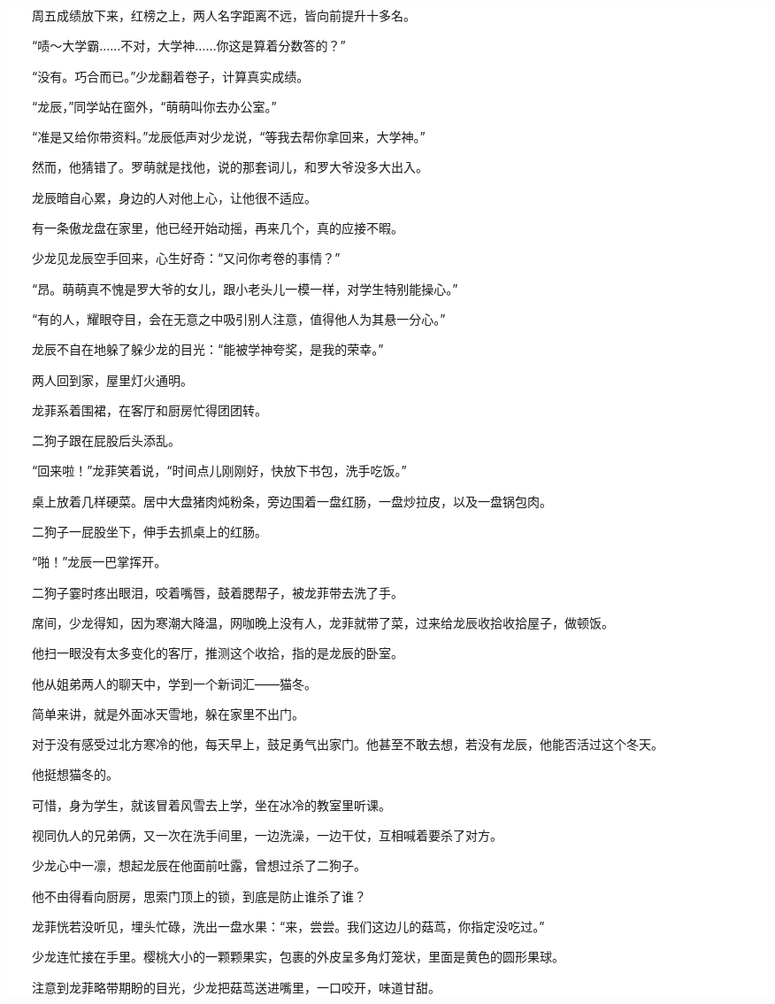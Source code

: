 　　周五成绩放下来，红榜之上，两人名字距离不远，皆向前提升十多名。

　　“啧～大学霸……不对，大学神……你这是算着分数答的？”

　　“没有。巧合而已。”少龙翻着卷子，计算真实成绩。

　　“龙辰，”同学站在窗外，“萌萌叫你去办公室。”

　　“准是又给你带资料。”龙辰低声对少龙说，“等我去帮你拿回来，大学神。”

　　然而，他猜错了。罗萌就是找他，说的那套词儿，和罗大爷没多大出入。

　　龙辰暗自心累，身边的人对他上心，让他很不适应。

　　有一条傲龙盘在家里，他已经开始动摇，再来几个，真的应接不暇。

　　少龙见龙辰空手回来，心生好奇：“又问你考卷的事情？”

　　“昂。萌萌真不愧是罗大爷的女儿，跟小老头儿一模一样，对学生特别能操心。”

　　“有的人，耀眼夺目，会在无意之中吸引别人注意，值得他人为其悬一分心。”

　　龙辰不自在地躲了躲少龙的目光：“能被学神夸奖，是我的荣幸。”

　　两人回到家，屋里灯火通明。

　　龙菲系着围裙，在客厅和厨房忙得团团转。

　　二狗子跟在屁股后头添乱。

　　“回来啦！”龙菲笑着说，“时间点儿刚刚好，快放下书包，洗手吃饭。”

　　桌上放着几样硬菜。居中大盘猪肉炖粉条，旁边围着一盘红肠，一盘炒拉皮，以及一盘锅包肉。

　　二狗子一屁股坐下，伸手去抓桌上的红肠。

　　“啪！”龙辰一巴掌挥开。

　　二狗子霎时疼出眼泪，咬着嘴唇，鼓着腮帮子，被龙菲带去洗了手。

　　席间，少龙得知，因为寒潮大降温，网咖晚上没有人，龙菲就带了菜，过来给龙辰收拾收拾屋子，做顿饭。

　　他扫一眼没有太多变化的客厅，推测这个收拾，指的是龙辰的卧室。

　　他从姐弟两人的聊天中，学到一个新词汇——猫冬。

　　简单来讲，就是外面冰天雪地，躲在家里不出门。

　　对于没有感受过北方寒冷的他，每天早上，鼓足勇气出家门。他甚至不敢去想，若没有龙辰，他能否活过这个冬天。

　　他挺想猫冬的。

　　可惜，身为学生，就该冒着风雪去上学，坐在冰冷的教室里听课。

　　视同仇人的兄弟俩，又一次在洗手间里，一边洗澡，一边干仗，互相喊着要杀了对方。

　　少龙心中一凛，想起龙辰在他面前吐露，曾想过杀了二狗子。

　　他不由得看向厨房，思索门顶上的锁，到底是防止谁杀了谁？

　　龙菲恍若没听见，埋头忙碌，洗出一盘水果：“来，尝尝。我们这边儿的菇茑，你指定没吃过。”

　　少龙连忙接在手里。樱桃大小的一颗颗果实，包裹的外皮呈多角灯笼状，里面是黄色的圆形果球。

　　注意到龙菲略带期盼的目光，少龙把菇茑送进嘴里，一口咬开，味道甘甜。
